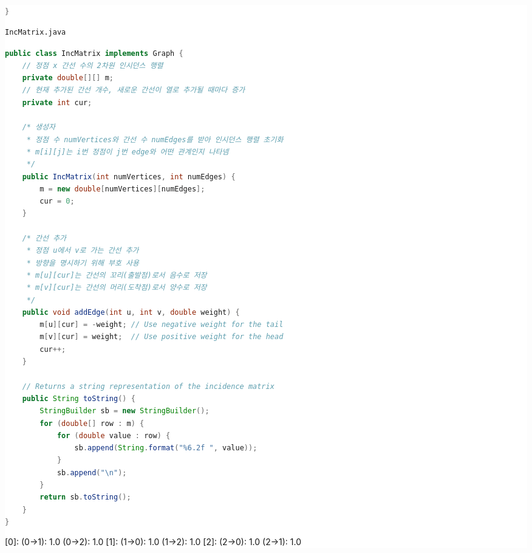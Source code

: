 ```java
}
```

`IncMatrix.java`

```java
public class IncMatrix implements Graph {
    // 정점 x 간선 수의 2차원 인시던스 행렬
    private double[][] m;
    // 현재 추가된 간선 개수, 새로운 간선이 열로 추가될 때마다 증가
    private int cur;

    /* 생성자
     * 정점 수 numVertices와 간선 수 numEdges를 받아 인시던스 행렬 초기화
     * m[i][j]는 i번 정점이 j번 edge와 어떤 관계인지 나타넴 
     */
    public IncMatrix(int numVertices, int numEdges) {
        m = new double[numVertices][numEdges];
        cur = 0;
    }

    /* 간선 추가
     * 정점 u에서 v로 가는 간선 추가
     * 방향을 명시하기 위해 부호 사용
     * m[u][cur]는 간선의 꼬리(출발점)로서 음수로 저장
     * m[v][cur]는 간선의 머리(도착점)로서 양수로 저장
     */
    public void addEdge(int u, int v, double weight) {
        m[u][cur] = -weight; // Use negative weight for the tail
        m[v][cur] = weight;  // Use positive weight for the head
        cur++;
    }

    // Returns a string representation of the incidence matrix
    public String toString() {
        StringBuilder sb = new StringBuilder();
        for (double[] row : m) {
            for (double value : row) {
                sb.append(String.format("%6.2f ", value));
            }
            sb.append("\n");
        }
        return sb.toString();
    }
}
```

[0]: (0->1): 1.0 (0->2): 1.0
[1]: (1->0): 1.0 (1->2): 1.0
[2]: (2->0): 1.0 (2->1): 1.0